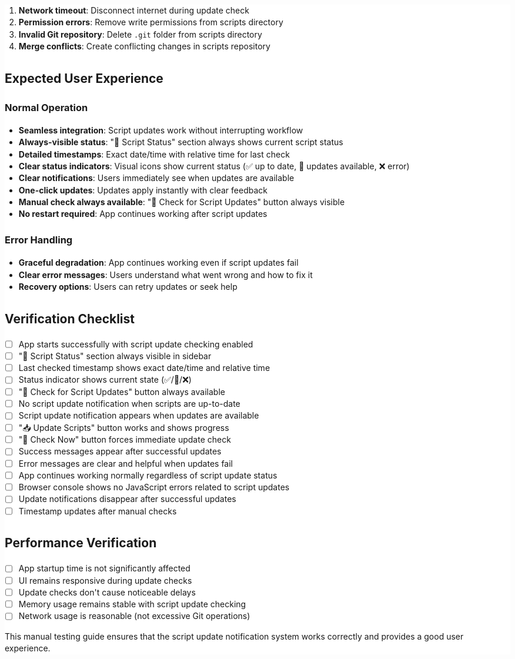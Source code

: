 1. **Network timeout**: Disconnect internet during update check
2. **Permission errors**: Remove write permissions from scripts directory
3. **Invalid Git repository**: Delete `.git` folder from scripts directory
4. **Merge conflicts**: Create conflicting changes in scripts repository

## Expected User Experience

### Normal Operation
- **Seamless integration**: Script updates work without interrupting workflow
- **Always-visible status**: "📜 Script Status" section always shows current script status
- **Detailed timestamps**: Exact date/time with relative time for last check
- **Clear status indicators**: Visual icons show current status (✅ up to date, 🔄 updates available, ❌ error)
- **Clear notifications**: Users immediately see when updates are available
- **One-click updates**: Updates apply instantly with clear feedback
- **Manual check always available**: "🔄 Check for Script Updates" button always visible
- **No restart required**: App continues working after script updates

### Error Handling
- **Graceful degradation**: App continues working even if script updates fail
- **Clear error messages**: Users understand what went wrong and how to fix it
- **Recovery options**: Users can retry updates or seek help

## Verification Checklist

- [ ] App starts successfully with script update checking enabled
- [ ] "📜 Script Status" section always visible in sidebar
- [ ] Last checked timestamp shows exact date/time and relative time
- [ ] Status indicator shows current state (✅/🔄/❌)
- [ ] "🔄 Check for Script Updates" button always available
- [ ] No script update notification when scripts are up-to-date
- [ ] Script update notification appears when updates are available
- [ ] "📥 Update Scripts" button works and shows progress
- [ ] "🔄 Check Now" button forces immediate update check
- [ ] Success messages appear after successful updates
- [ ] Error messages are clear and helpful when updates fail
- [ ] App continues working normally regardless of script update status
- [ ] Browser console shows no JavaScript errors related to script updates
- [ ] Update notifications disappear after successful updates
- [ ] Timestamp updates after manual checks

## Performance Verification

- [ ] App startup time is not significantly affected
- [ ] UI remains responsive during update checks
- [ ] Update checks don't cause noticeable delays
- [ ] Memory usage remains stable with script update checking
- [ ] Network usage is reasonable (not excessive Git operations)

This manual testing guide ensures that the script update notification system works correctly and provides a good user experience.